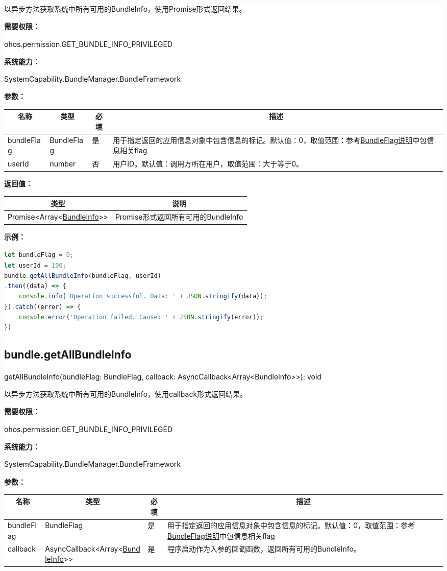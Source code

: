 以异步方法获取系统中所有可用的BundleInfo，使用Promise形式返回结果。

**需要权限：**

ohos.permission.GET_BUNDLE_INFO_PRIVILEGED

**系统能力：**

SystemCapability.BundleManager.BundleFramework

**参数：**

| 名称       | 类型       | 必填 | 描述                                                         |
| ---------- | ---------- | ---- | ------------------------------------------------------------ |
| bundleFlag | BundleFlag | 是   | 用于指定返回的应用信息对象中包含信息的标记。默认值：0，取值范围：参考[BundleFlag说明](#bundleflag)中包信息相关flag |
| userId     | number     | 否   | 用户ID。默认值：调用方所在用户，取值范围：大于等于0。        |

**返回值：**

| 类型                          | 说明                         |
| --------------------------- | -------------------------- |
| Promise<Array\<[BundleInfo](js-apis-bundle-BundleInfo.md)>> | Promise形式返回所有可用的BundleInfo |

**示例：**

```js
let bundleFlag = 0;
let userId = 100;
bundle.getAllBundleInfo(bundleFlag, userId)
.then((data) => {
    console.info('Operation successful. Data: ' + JSON.stringify(data));
}).catch((error) => {
    console.error('Operation failed. Cause: ' + JSON.stringify(error));
})
```

## bundle.getAllBundleInfo

getAllBundleInfo(bundleFlag: BundleFlag, callback: AsyncCallback<Array\<BundleInfo>>): void

以异步方法获取系统中所有可用的BundleInfo，使用callback形式返回结果。

**需要权限：**

ohos.permission.GET_BUNDLE_INFO_PRIVILEGED

**系统能力：**

SystemCapability.BundleManager.BundleFramework

**参数：**

| 名称       | 类型                                                         | 必填 | 描述                                                         |
| ---------- | ------------------------------------------------------------ | ---- | ------------------------------------------------------------ |
| bundleFlag | BundleFlag                                                   | 是   | 用于指定返回的应用信息对象中包含信息的标记。默认值：0，取值范围：参考[BundleFlag说明](#bundleflag)中包信息相关flag |
| callback   | AsyncCallback<Array\<[BundleInfo](js-apis-bundle-BundleInfo.md)>> | 是   | 程序启动作为入参的回调函数，返回所有可用的BundleInfo。       |
